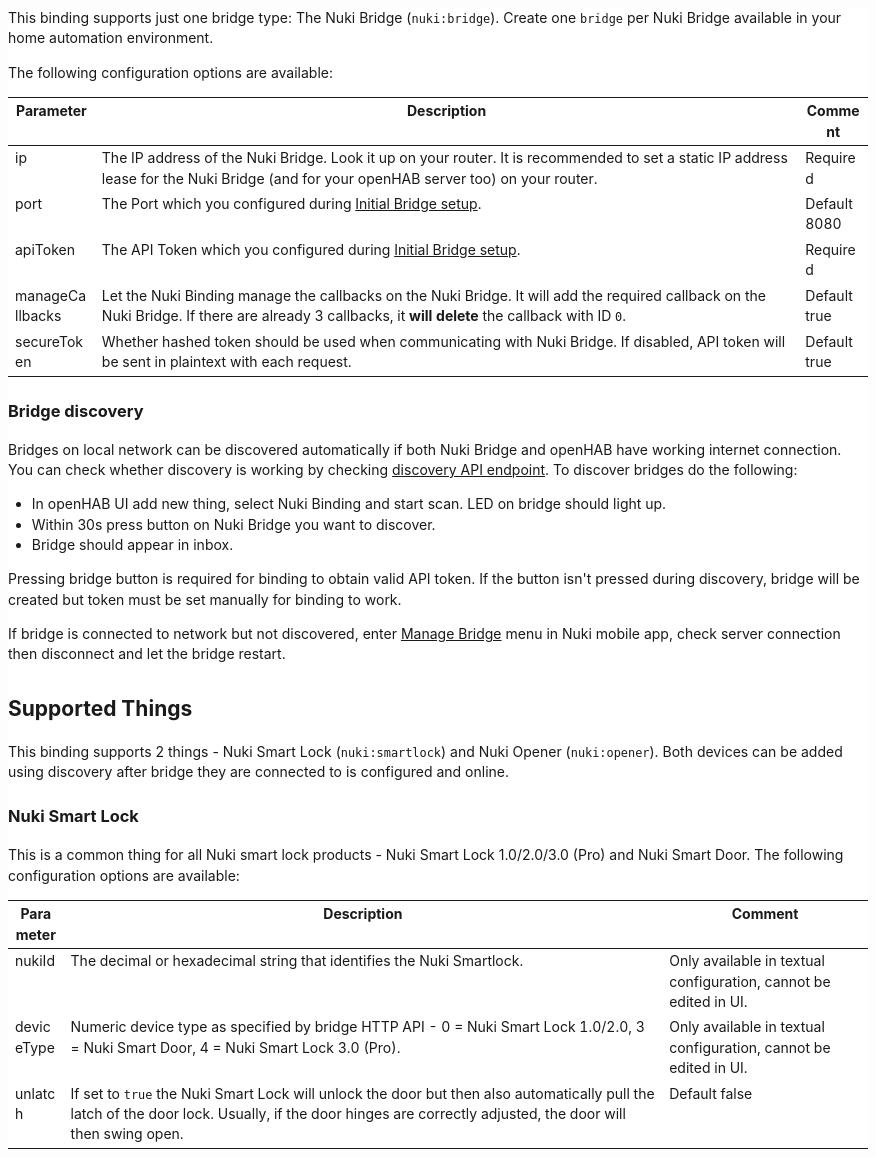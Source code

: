 This binding supports just one bridge type: The Nuki Bridge (`nuki:bridge`). Create one `bridge` per Nuki Bridge available in your home automation environment.

The following configuration options are available:

| Parameter       | Description                                                                                                                                                                                        | Comment      |
| --------------- | -------------------------------------------------------------------------------------------------------------------------------------------------------------------------------------------------- | ------------ |
| ip              | The IP address of the Nuki Bridge. Look it up on your router. It is recommended to set a static IP address lease for the Nuki Bridge (and for your openHAB server too) on your router.             | Required     |
| port            | The Port which you configured during [Initial Bridge setup](https://nuki.io/en/support/bridge/bridge-setup/initial-bridge-setup/).                                                                 | Default 8080 |
| apiToken        | The API Token which you configured during [Initial Bridge setup](https://nuki.io/en/support/bridge/bridge-setup/initial-bridge-setup/).                                                            | Required     |
| manageCallbacks | Let the Nuki Binding manage the callbacks on the Nuki Bridge. It will add the required callback on the Nuki Bridge. If there are already 3 callbacks, it **will delete** the callback with ID `0`. | Default true |
| secureToken     | Whether hashed token should be used when communicating with Nuki Bridge. If disabled, API token will be sent in plaintext with each request.                                                       | Default true |

### Bridge discovery

Bridges on local network can be discovered automatically if both Nuki Bridge and openHAB have working internet connection. You can check whether discovery
is working by checking [discovery API endpoint](https://api.nuki.io/discover/bridges). To discover bridges do the following:

- In openHAB UI add new thing, select Nuki Binding and start scan. LED on bridge should light up.
- Within 30s press button on Nuki Bridge you want to discover.
- Bridge should appear in inbox.

Pressing bridge button is required for binding to obtain valid API token. If the button isn't pressed during discovery, bridge will
be created but token must be set manually for binding to work.

If bridge is connected to network but not discovered, enter [Manage Bridge](https://support.nuki.io/hc/en-us/articles/360016489018-Manage-Bridge) menu
in Nuki mobile app, check server connection then disconnect and let the bridge restart.

## Supported Things

This binding supports 2 things - Nuki Smart Lock (`nuki:smartlock`) and Nuki Opener (`nuki:opener`). Both devices can be added using discovery after bridge they are
connected to is configured and online.

### Nuki Smart Lock

This is a common thing for all Nuki smart lock products - Nuki Smart Lock 1.0/2.0/3.0 (Pro) and Nuki Smart Door. The following configuration options are available:

| Parameter  | Description                                                                                                                                                                                               | Comment                                                          |
| ---------- | --------------------------------------------------------------------------------------------------------------------------------------------------------------------------------------------------------- | ---------------------------------------------------------------- |
| nukiId     | The decimal or hexadecimal string that identifies the Nuki Smartlock.                                                                                                                                     | Only available in textual configuration, cannot be edited in UI. |
| deviceType | Numeric device type as specified by bridge HTTP API - 0 = Nuki Smart Lock 1.0/2.0, 3 = Nuki Smart Door, 4 = Nuki Smart Lock 3.0 (Pro).                                                                    | Only available in textual configuration, cannot be edited in UI. |
| unlatch    | If set to `true` the Nuki Smart Lock will unlock the door but then also automatically pull the latch of the door lock. Usually, if the door hinges are correctly adjusted, the door will then swing open. | Default false                                                    |

